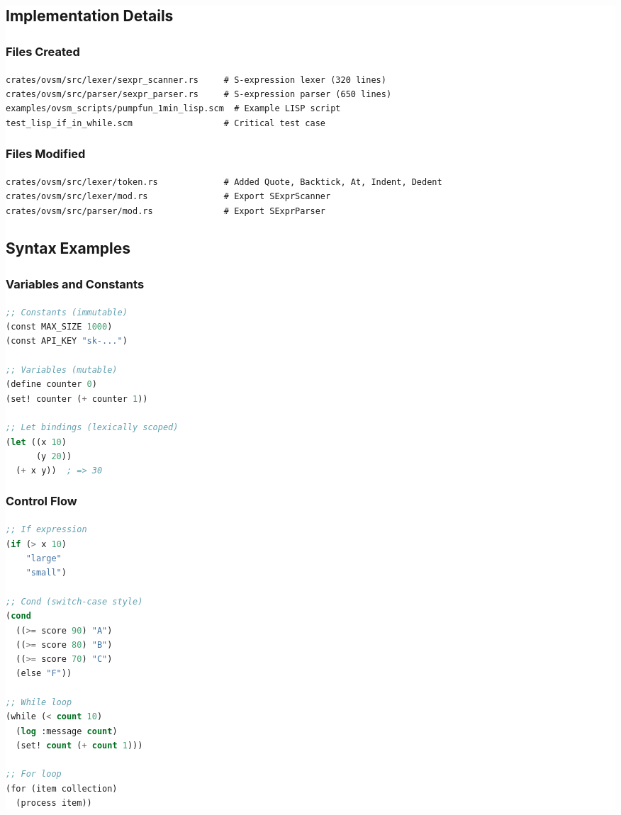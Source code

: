 ## Implementation Details

### Files Created

```
crates/ovsm/src/lexer/sexpr_scanner.rs     # S-expression lexer (320 lines)
crates/ovsm/src/parser/sexpr_parser.rs     # S-expression parser (650 lines)
examples/ovsm_scripts/pumpfun_1min_lisp.scm  # Example LISP script
test_lisp_if_in_while.scm                  # Critical test case
```

### Files Modified

```
crates/ovsm/src/lexer/token.rs             # Added Quote, Backtick, At, Indent, Dedent
crates/ovsm/src/lexer/mod.rs               # Export SExprScanner
crates/ovsm/src/parser/mod.rs              # Export SExprParser
```

## Syntax Examples

### Variables and Constants

```lisp
;; Constants (immutable)
(const MAX_SIZE 1000)
(const API_KEY "sk-...")

;; Variables (mutable)
(define counter 0)
(set! counter (+ counter 1))

;; Let bindings (lexically scoped)
(let ((x 10)
      (y 20))
  (+ x y))  ; => 30
```

### Control Flow

```lisp
;; If expression
(if (> x 10)
    "large"
    "small")

;; Cond (switch-case style)
(cond
  ((>= score 90) "A")
  ((>= score 80) "B")
  ((>= score 70) "C")
  (else "F"))

;; While loop
(while (< count 10)
  (log :message count)
  (set! count (+ count 1)))

;; For loop
(for (item collection)
  (process item))
```
